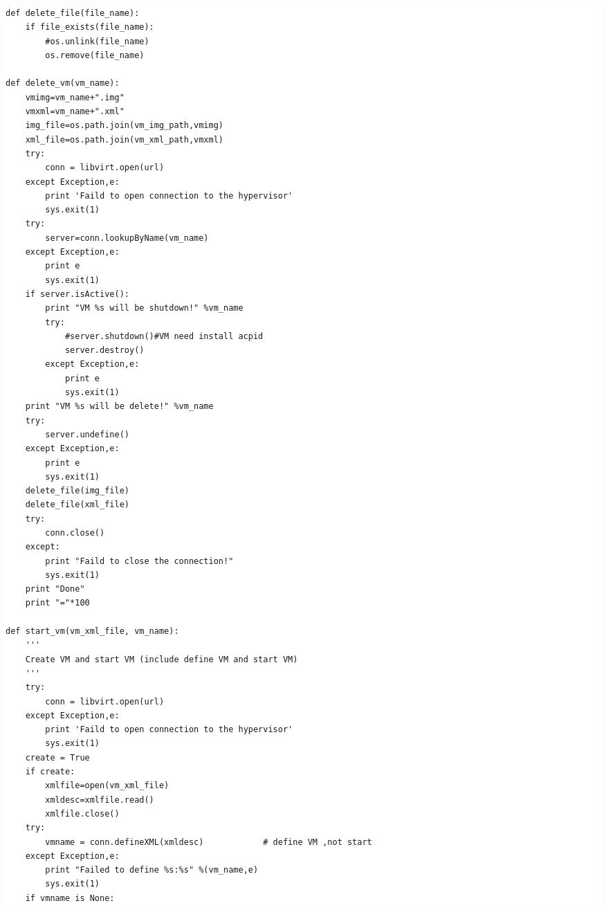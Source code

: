     def delete_file(file_name):
        if file_exists(file_name):
            #os.unlink(file_name)
            os.remove(file_name)
    
    def delete_vm(vm_name):
        vmimg=vm_name+".img"
        vmxml=vm_name+".xml"
        img_file=os.path.join(vm_img_path,vmimg)
        xml_file=os.path.join(vm_xml_path,vmxml)
        try:
            conn = libvirt.open(url)
        except Exception,e:
            print 'Faild to open connection to the hypervisor'
            sys.exit(1)
        try:
            server=conn.lookupByName(vm_name)
        except Exception,e:
            print e
            sys.exit(1)
        if server.isActive():
            print "VM %s will be shutdown!" %vm_name
            try:
                #server.shutdown()#VM need install acpid
                server.destroy()
            except Exception,e:
                print e
                sys.exit(1)
        print "VM %s will be delete!" %vm_name
        try:
            server.undefine()
        except Exception,e:
            print e
            sys.exit(1)
        delete_file(img_file)
        delete_file(xml_file)
        try:
            conn.close()
        except:
            print "Faild to close the connection!"
            sys.exit(1)
        print "Done"
        print "="*100
    
    def start_vm(vm_xml_file, vm_name):
        '''
        Create VM and start VM (include define VM and start VM)
        '''
        try:
            conn = libvirt.open(url)
        except Exception,e:
            print 'Faild to open connection to the hypervisor'
            sys.exit(1)
        create = True
        if create:
            xmlfile=open(vm_xml_file)
            xmldesc=xmlfile.read()
            xmlfile.close()
        try:
            vmname = conn.defineXML(xmldesc)            # define VM ,not start
        except Exception,e:
            print "Failed to define %s:%s" %(vm_name,e)
            sys.exit(1)
        if vmname is None: